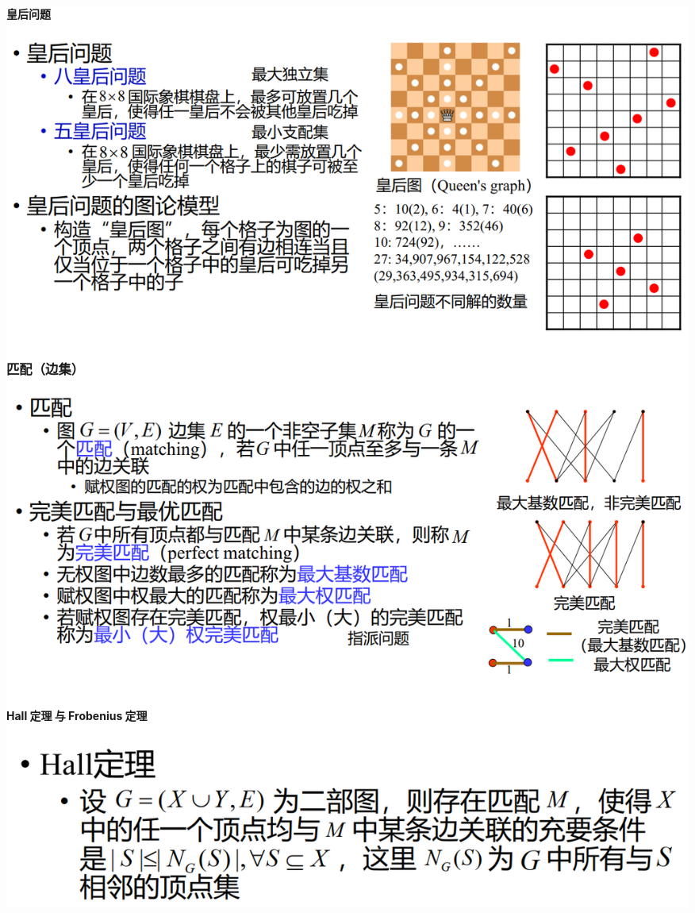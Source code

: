 #### 皇后问题

![Alt text](images/image-137.png)

### 匹配（边集）

![Alt text](images/image-138.png)

#### Hall 定理 与 Frobenius 定理

![Alt text](images/image-139.png)

